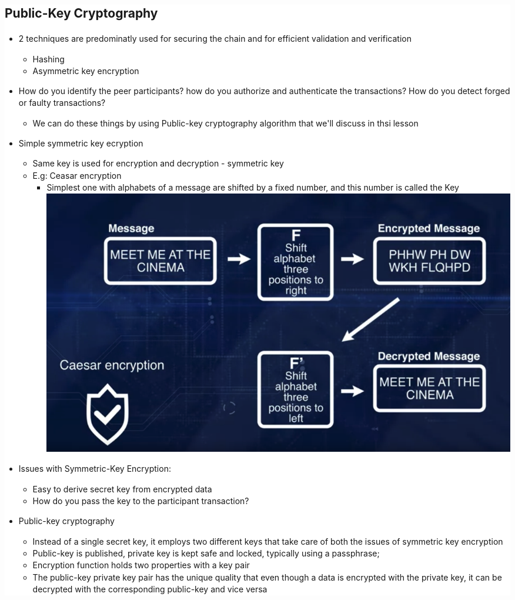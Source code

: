 ## Public-Key Cryptography

* 2 techniques are predominatly used for securing the chain and for efficient validation and verification
  * Hashing
  * Asymmetric key encryption

* How do you identify the peer participants? how do you authorize and authenticate the transactions? How do you detect forged or faulty transactions?
  * We can do these things by using Public-key cryptography algorithm that we'll discuss in thsi lesson

* Simple symmetric key ecryption
  * Same key is used for encryption and decryption - symmetric key
  * E.g: Ceasar encryption
    * Simplest one with alphabets of a message are shifted by a fixed number, and this number is called the Key
![](imgs/caesar-encryption-eg.png)

* Issues with Symmetric-Key Encryption:
  * Easy to derive secret key from encrypted data
  * How do you pass the key to the participant transaction?

* Public-key cryptography
  * Instead of a single secret key, it employs two different keys that take care of both the issues of symmetric key encryption
  * Public-key is published, private key is kept safe and locked, typically using a passphrase;
  * Encryption function holds two properties with a key pair
  * The public-key private key pair has the unique quality that even though a data is encrypted with the private key, it can be decrypted with the corresponding public-key and vice versa